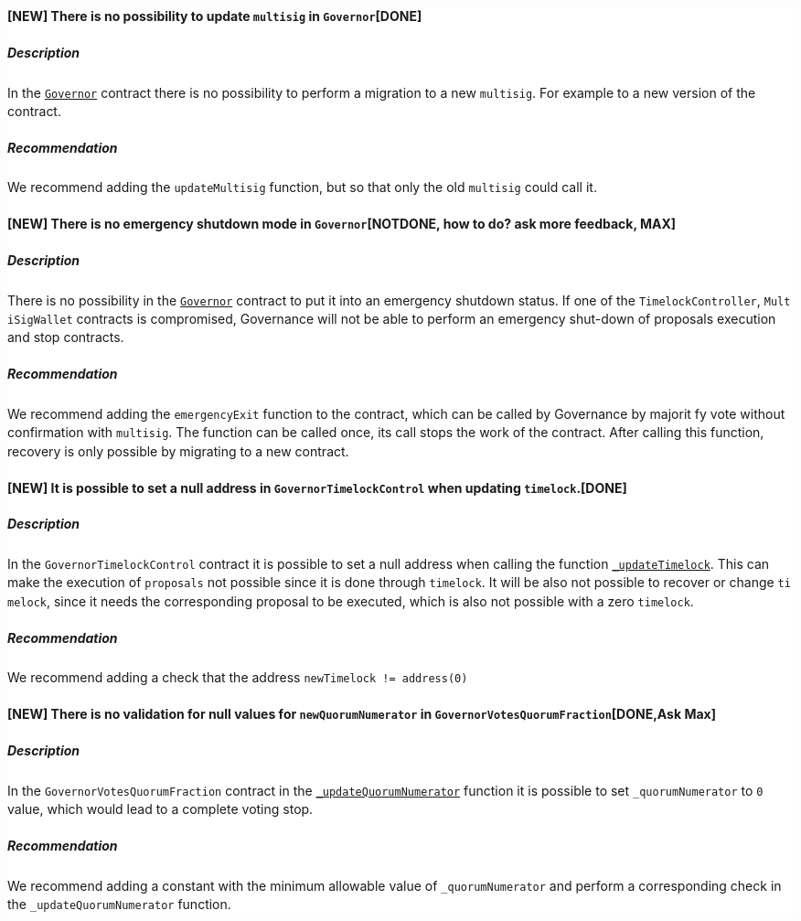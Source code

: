 
#### [NEW] There is no possibility to update `multisig` in `Governor`[DONE]
##### Description
In the [`Governor`](https://github.com/Into-the-Fathom/fathom-dao-smart-contracts/blob/5e9f3a23bd2b6deb9babe1a3ad984fd84cf51b7a/contracts/dao/governance/Governor.sol#L34) contract there is no possibility to perform a migration to a new `multisig`. For example to a new version of the contract.
##### Recommendation
We recommend adding the `updateMultisig` function, but so that only the old `multisig` could call it.


#### [NEW] There is no emergency shutdown mode in `Governor`[NOTDONE, how to do? ask more feedback, MAX]
##### Description
There is no possibility in the [`Governor`](https://github.com/Into-the-Fathom/fathom-dao-smart-contracts/blob/5e9f3a23bd2b6deb9babe1a3ad984fd84cf51b7a/contracts/dao/governance/Governor.sol) contract to put it into an emergency shutdown status. If one of the `TimelockController`, `MultiSigWallet` contracts is compromised, Governance will not be able to perform an emergency shut-down of proposals execution and stop contracts.
##### Recommendation
We recommend adding the `emergencyExit` function to the contract, which can be called by Governance by majorit fy vote without confirmation with `multisig`. The function can be called once, its call stops the work of the contract. After calling this function, recovery is only possible by migrating to a new contract.


#### [NEW] It is possible to set a null address in `GovernorTimelockControl` when updating `timelock`.[DONE]
##### Description
In the `GovernorTimelockControl` contract it is possible to set a null address when calling the function [`_updateTimelock`](https://github.com/Into-the-Fathom/fathom-dao-smart-contracts/blob/5e9f3a23bd2b6deb9babe1a3ad984fd84cf51b7a/contracts/dao/governance/extensions/GovernorTimelockControl.sol#L111). This can make the execution of `proposals` not possible since it is done through `timelock`. It will be also not possible to recover or change `timelock`, since it needs the corresponding proposal to be executed, which is also not possible with a zero `timelock`.
##### Recommendation
We recommend adding a check that the address `newTimelock != address(0)`


#### [NEW] There is no validation for null values for `newQuorumNumerator` in `GovernorVotesQuorumFraction`[DONE,Ask Max]
##### Description
In the `GovernorVotesQuorumFraction` contract in the [`_updateQuorumNumerator`](https://github.com/Into-the-Fathom/fathom-dao-smart-contracts/blob/5e9f3a23bd2b6deb9babe1a3ad984fd84cf51b7a/contracts/dao/governance/extensions/GovernorVotesQuorumFraction.sol#L55) function it is possible to set `_quorumNumerator` to `0` value, which would lead to a complete voting stop.
##### Recommendation
We recommend adding a constant with the minimum allowable value of `_quorumNumerator` and perform a corresponding check in the `_updateQuorumNumerator` function.
